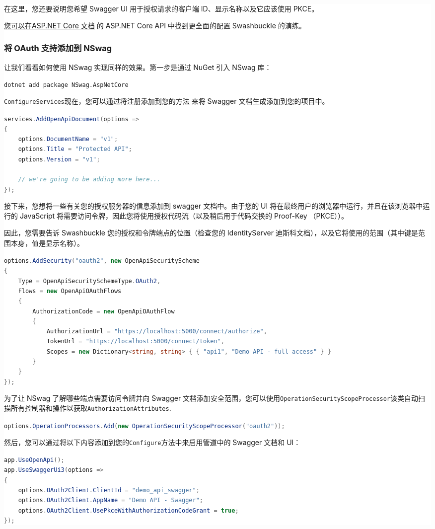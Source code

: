在这里，您还要说明您希望 Swagger UI 用于授权请求的客户端 ID、显示名称以及它应该使用 PKCE。

[您可以在ASP.NET Core 文档](https://docs.microsoft.com/en-us/aspnet/core/tutorials/getting-started-with-swashbuckle) 的 ASP.NET Core API 中找到更全面的配置 Swashbuckle 的演练。

### 将 OAuth 支持添加到 NSwag

让我们看看如何使用 NSwag 实现同样的效果。第一步是通过 NuGet 引入 NSwag 库：

```custom
dotnet add package NSwag.AspNetCore
```

`ConfigureServices`现在，您可以通过将注册添加到您的方法 来将 Swagger 文档生成添加到您的项目中。

```csharp
services.AddOpenApiDocument(options =>
{
    options.DocumentName = "v1";
    options.Title = "Protected API";
    options.Version = "v1";

    // we're going to be adding more here...
});
```

接下来，您想将一些有关您的授权服务器的信息添加到 swagger 文档中。由于您的 UI 将在最终用户的浏览器中运行，并且在该浏览器中运行的 JavaScript 将需要访问令牌，因此您将使用授权代码流（以及稍后用于代码交换的 Proof-Key （PKCE））。

因此，您需要告诉 Swashbuckle 您的授权和令牌端点的位置（检查您的 IdentityServer 迪斯科文档），以及它将使用的范围（其中键是范围本身，值是显示名称）。

```csharp
options.AddSecurity("oauth2", new OpenApiSecurityScheme
{
    Type = OpenApiSecuritySchemeType.OAuth2,
    Flows = new OpenApiOAuthFlows
    {
        AuthorizationCode = new OpenApiOAuthFlow
        {
            AuthorizationUrl = "https://localhost:5000/connect/authorize",
            TokenUrl = "https://localhost:5000/connect/token",
            Scopes = new Dictionary<string, string> { { "api1", "Demo API - full access" } }
        }
    }
});
```

为了让 NSwag 了解哪些端点需要访问令牌并向 Swagger 文档添加安全范围，您可以使用`OperationSecurityScopeProcessor`该类自动扫描所有控制器和操作以获取`AuthorizationAttributes`.

```csharp
options.OperationProcessors.Add(new OperationSecurityScopeProcessor("oauth2"));
```

然后，您可以通过将以下内容添加到您的`Configure`方法中来启用管道中的 Swagger 文档和 UI：

```csharp
app.UseOpenApi();
app.UseSwaggerUi3(options =>
{
    options.OAuth2Client.ClientId = "demo_api_swagger";
    options.OAuth2Client.AppName = "Demo API - Swagger";
    options.OAuth2Client.UsePkceWithAuthorizationCodeGrant = true;
});
```
